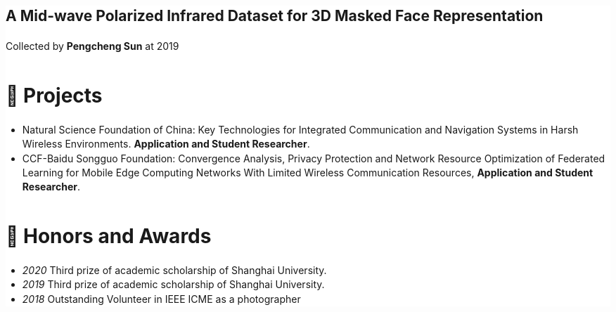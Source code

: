 ## A Mid-wave Polarized Infrared Dataset for 3D Masked Face Representation

Collected by **Pengcheng Sun** at 2019

</div></div>

[//]: # (# 💻 Datasets)

[//]: # (- A Mid-wave Infrared Dataset for 3D Masked Face Representation.)

[//]: # ()
[//]: # (- A Mid-wave Polarized Infrared Dataset for 3D Masked Face Representation.)

# 💬 Projects

- Natural Science Foundation of China: Key Technologies for Integrated Communication and Navigation Systems in Harsh Wireless Environments. **Application and Student Researcher**. 
- CCF-Baidu Songguo Foundation: Convergence Analysis, Privacy Protection and Network Resource Optimization of Federated Learning for Mobile Edge Computing Networks With Limited Wireless Communication Resources, **Application and Student Researcher**.

# 🏅 Honors and Awards
- *2020* Third prize of academic scholarship of Shanghai University. 
- *2019* Third prize of academic scholarship of Shanghai University.
- *2018* Outstanding Volunteer in IEEE ICME as a photographer

[//]: # (# 💬 Invited Talks)

[//]: # (- *2021.06*, Lorem ipsum dolor sit amet, consectetur adipiscing elit. Vivamus ornare aliquet ipsum, ac tempus justo dapibus sit amet. )

[//]: # (- *2021.03*, Lorem ipsum dolor sit amet, consectetur adipiscing elit. Vivamus ornare aliquet ipsum, ac tempus justo dapibus sit amet.  \| [\[video\]]&#40;https://github.com/&#41;)

[//]: # ()
[//]: # (# 💻 Internships)

[//]: # (- *2019.05 - 2020.02*, [Lorem]&#40;https://github.com/&#41;, China.)

[//]: # (I developed a series of strategies to improve FL efficiency, including device selection and power control algorithms, RIS-assisted aggregation under imperfect data, and a dual-segment clustering strategy that tackles both data and communication heterogeneity. I also proposed a local multi-round update mechanism to better manage resource usage and convergence behavior. To address privacy-utility trade-offs, I designed a lightweight differential privacy strategy with adaptive budget allocation. )
[//]: # (These efforts collectively advanced the performance and practicality of FL systems in challenging wireless environments.)